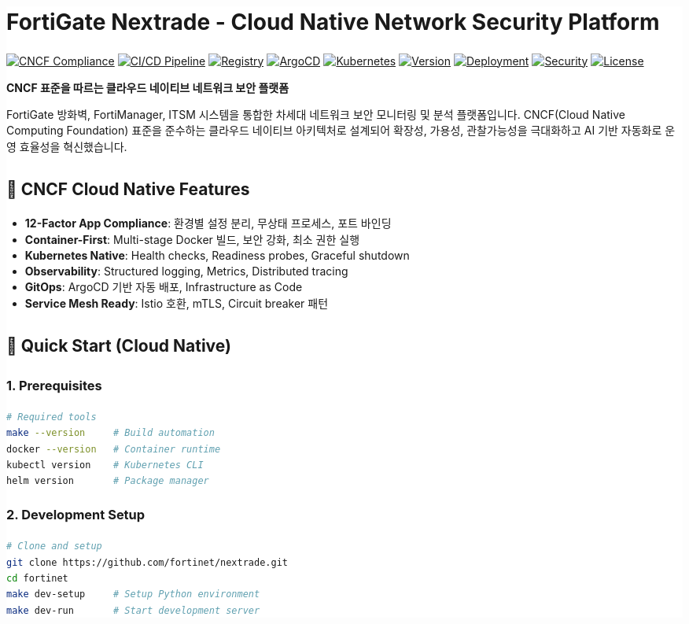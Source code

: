 # FortiGate Nextrade - Cloud Native Network Security Platform

[![CNCF Compliance](https://img.shields.io/badge/CNCF-Cloud%20Native-blue.svg)](https://cncf.io)
[![CI/CD Pipeline](https://github.com/JCLEE94/fortinet/actions/workflows/gitops-pipeline.yml/badge.svg)](https://github.com/JCLEE94/fortinet/actions/workflows/gitops-pipeline.yml)
[![Registry](https://img.shields.io/badge/registry.jclee.me-ready-green.svg)](https://registry.jclee.me)
[![ArgoCD](https://img.shields.io/badge/argo.jclee.me-GitOps-blue.svg)](https://argo.jclee.me)
[![Kubernetes](https://img.shields.io/badge/k8s.jclee.me-cluster-orange.svg)](https://k8s.jclee.me)
[![Version](https://img.shields.io/badge/version-2cd0f15-brightgreen.svg)](https://github.com/JCLEE94/fortinet/releases)
[![Deployment](https://img.shields.io/badge/deployment-active-green.svg)](https://fortinet.jclee.me)
[![Security](https://img.shields.io/badge/security-78%20issues-orange.svg)](./security_scan_report.json)
[![License](https://img.shields.io/badge/license-proprietary-red.svg)](LICENSE)

**CNCF 표준을 따르는 클라우드 네이티브 네트워크 보안 플랫폼**

FortiGate 방화벽, FortiManager, ITSM 시스템을 통합한 차세대 네트워크 보안 모니터링 및 분석 플랫폼입니다. 
CNCF(Cloud Native Computing Foundation) 표준을 준수하는 클라우드 네이티브 아키텍처로 설계되어 확장성, 가용성, 
관찰가능성을 극대화하고 AI 기반 자동화로 운영 효율성을 혁신했습니다.

## 🌟 CNCF Cloud Native Features

- **12-Factor App Compliance**: 환경별 설정 분리, 무상태 프로세스, 포트 바인딩
- **Container-First**: Multi-stage Docker 빌드, 보안 강화, 최소 권한 실행
- **Kubernetes Native**: Health checks, Readiness probes, Graceful shutdown
- **Observability**: Structured logging, Metrics, Distributed tracing
- **GitOps**: ArgoCD 기반 자동 배포, Infrastructure as Code
- **Service Mesh Ready**: Istio 호환, mTLS, Circuit breaker 패턴

## 🚀 Quick Start (Cloud Native)

### 1. Prerequisites
```bash
# Required tools
make --version     # Build automation
docker --version   # Container runtime  
kubectl version    # Kubernetes CLI
helm version       # Package manager
```

### 2. Development Setup
```bash
# Clone and setup
git clone https://github.com/fortinet/nextrade.git
cd fortinet
make dev-setup     # Setup Python environment
make dev-run       # Start development server
```
